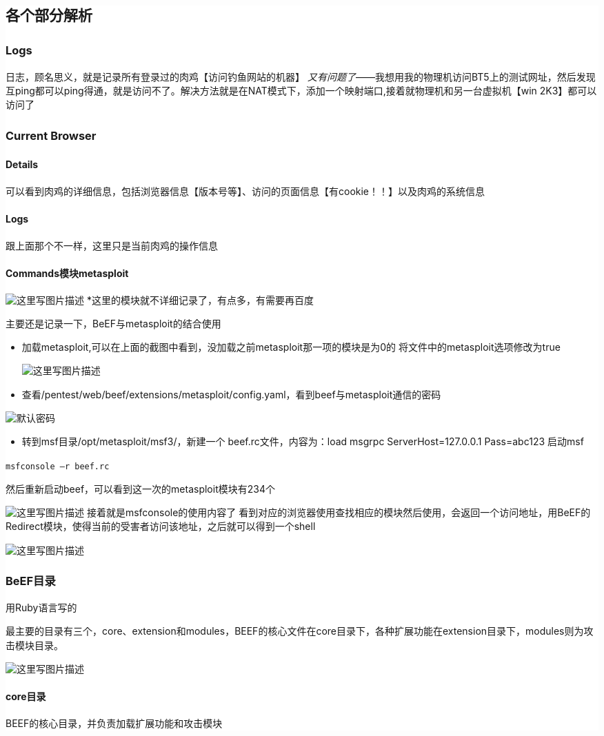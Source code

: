 ## **各个部分解析**
### **Logs**
日志，顾名思义，就是记录所有登录过的肉鸡【访问钓鱼网站的机器】
*又有问题了*——我想用我的物理机访问BT5上的测试网址，然后发现互ping都可以ping得通，就是访问不了。解决方法就是在NAT模式下，添加一个映射端口,接着就物理机和另一台虚拟机【win 2K3】都可以访问了

### **Current Browser**
#### **Details**
可以看到肉鸡的详细信息，包括浏览器信息【版本号等】、访问的页面信息【有cookie！！】以及肉鸡的系统信息

#### **Logs**
跟上面那个不一样，这里只是当前肉鸡的操作信息

#### **Commands模块metasploit**

![这里写图片描述](http://img.blog.csdn.net/20171121224519480?watermark/2/text/aHR0cDovL2Jsb2cuY3Nkbi5uZXQvTGFvbl9DaGFu/font/5a6L5L2T/fontsize/400/fill/I0JBQkFCMA==/dissolve/70/gravity/SouthEast)
*这里的模块就不详细记录了，有点多，有需要再百度

主要还是记录一下，BeEF与metasploit的结合使用

 - 加载metasploit,可以在上面的截图中看到，没加载之前metasploit那一项的模块是为0的
	将文件中的metasploit选项修改为true
	
	![这里写图片描述](http://img.blog.csdn.net/20171122001426603?watermark/2/text/aHR0cDovL2Jsb2cuY3Nkbi5uZXQvTGFvbl9DaGFu/font/5a6L5L2T/fontsize/400/fill/I0JBQkFCMA==/dissolve/70/gravity/SouthEast) 
 - 查看/pentest/web/beef/extensions/metasploit/config.yaml，看到beef与metasploit通信的密码
 
 ![默认密码](http://img.blog.csdn.net/20171122001706133?watermark/2/text/aHR0cDovL2Jsb2cuY3Nkbi5uZXQvTGFvbl9DaGFu/font/5a6L5L2T/fontsize/400/fill/I0JBQkFCMA==/dissolve/70/gravity/SouthEast) 
 
 - 转到msf目录/opt/metasploit/msf3/，新建一个 beef.rc文件，内容为：load msgrpc ServerHost=127.0.0.1 Pass=abc123
 启动msf
```
msfconsole –r beef.rc
```
然后重新启动beef，可以看到这一次的metasploit模块有234个

![这里写图片描述](http://img.blog.csdn.net/20171125164620320?watermark/2/text/aHR0cDovL2Jsb2cuY3Nkbi5uZXQvTGFvbl9DaGFu/font/5a6L5L2T/fontsize/400/fill/I0JBQkFCMA==/dissolve/70/gravity/SouthEast) 
接着就是msfconsole的使用内容了
看到对应的浏览器使用查找相应的模块然后使用，会返回一个访问地址，用BeEF的Redirect模块，使得当前的受害者访问该地址，之后就可以得到一个shell

![这里写图片描述](http://img.blog.csdn.net/20171125164944592?watermark/2/text/aHR0cDovL2Jsb2cuY3Nkbi5uZXQvTGFvbl9DaGFu/font/5a6L5L2T/fontsize/400/fill/I0JBQkFCMA==/dissolve/70/gravity/SouthEast) 

### **BeEF目录**
用Ruby语言写的

最主要的目录有三个，core、extension和modules，BEEF的核心文件在core目录下，各种扩展功能在extension目录下，modules则为攻击模块目录。

![这里写图片描述](http://img.blog.csdn.net/20171125172140862?watermark/2/text/aHR0cDovL2Jsb2cuY3Nkbi5uZXQvTGFvbl9DaGFu/font/5a6L5L2T/fontsize/400/fill/I0JBQkFCMA==/dissolve/70/gravity/SouthEast) 
#### **core目录**
BEEF的核心目录，并负责加载扩展功能和攻击模块
